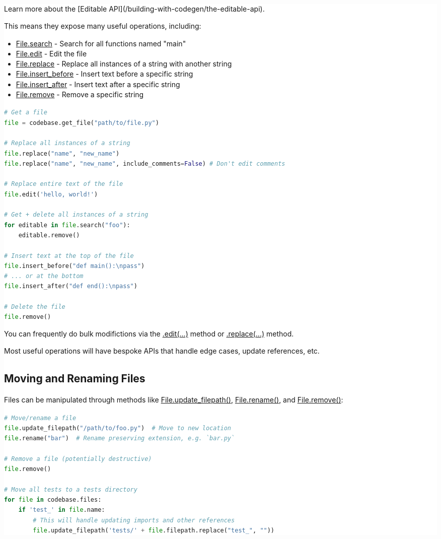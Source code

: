 <Tip>
  Learn more about the [Editable API](/building-with-codegen/the-editable-api).
</Tip>

This means they expose many useful operations, including:

- [File.search](/api-reference/core/File#search) - Search for all functions named "main"
- [File.edit](/api-reference/core/File#edit) - Edit the file
- [File.replace](/api-reference/core/File#replace) - Replace all instances of a string with another string
- [File.insert_before](/api-reference/core/File#insert-before) - Insert text before a specific string
- [File.insert_after](/api-reference/core/File#insert-after) - Insert text after a specific string
- [File.remove](/api-reference/core/File#remove) - Remove a specific string

```python
# Get a file
file = codebase.get_file("path/to/file.py")

# Replace all instances of a string
file.replace("name", "new_name")
file.replace("name", "new_name", include_comments=False) # Don't edit comments

# Replace entire text of the file
file.edit('hello, world!')

# Get + delete all instances of a string
for editable in file.search("foo"):
    editable.remove()

# Insert text at the top of the file
file.insert_before("def main():\npass")
# ... or at the bottom
file.insert_after("def end():\npass")

# Delete the file
file.remove()
```

You can frequently do bulk modifictions via the [.edit(...)](/api-reference/core/Editable#edit) method or [.replace(...)](/api-reference/core/File#replace) method.

<Note>
  Most useful operations will have bespoke APIs that handle edge cases, update
  references, etc.
</Note>

## Moving and Renaming Files

Files can be manipulated through methods like [File.update_filepath()](/api-reference/core/File#update-filepath), [File.rename()](/api-reference/core/File#rename), and [File.remove()](/api-reference/core/File#remove):

```python
# Move/rename a file
file.update_filepath("/path/to/foo.py")  # Move to new location
file.rename("bar")  # Rename preserving extension, e.g. `bar.py`

# Remove a file (potentially destructive)
file.remove()

# Move all tests to a tests directory
for file in codebase.files:
    if 'test_' in file.name:
        # This will handle updating imports and other references
        file.update_filepath('tests/' + file.filepath.replace("test_", ""))
```